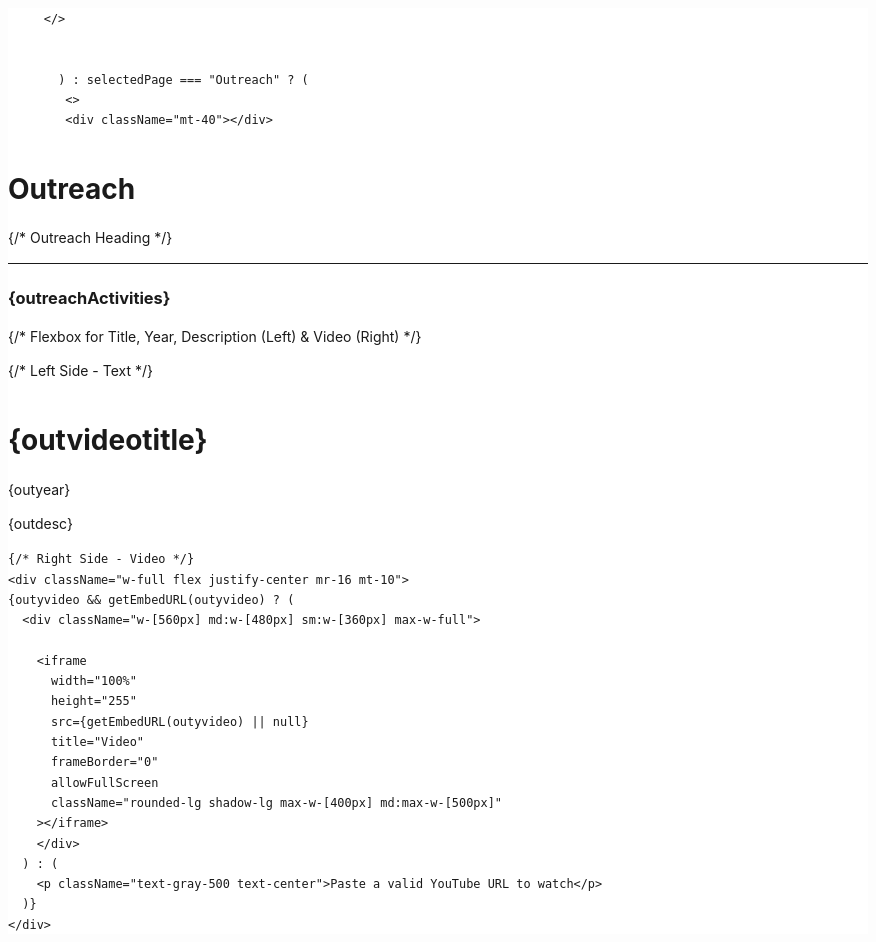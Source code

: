 



</div>

         </>


           ) : selectedPage === "Outreach" ? (
            <>
            <div className="mt-40"></div>
<h1 className="text-5xl font-bold text-center">Outreach</h1>
<div className="mt-25"></div>
<div className="w-full flex flex-col mt-6 px-4 sm:px-6 lg:px-12">
  {/* Outreach Heading */}
  <hr className="mb-4 border-gray-300" />
  <div className="mt-6"></div>
  <h3 className="text-4xl md:text-5xl font-semibold mb-6 text-center ml-20 lg:ml-20">{outreachActivities}</h3>

  {/* Flexbox for Title, Year, Description (Left) & Video (Right) */}
  <div className="flex flex-col lg:flex-row items-center lg:items-start justify-between w-full gap-10">
    {/* Left Side - Text */}
    <div className="lg:w-3/4 text-left">
    <h1 className="text-2xl font-semibold mt-4 md:mt-6 lg:mt-10 text-center lg:text-left ml-20 lg:ml-50 break-words">
    {outvideotitle}
      </h1>
      <p className="text-md text-black-600 mt-2 text-center lg:text-left ml-20 lg:ml-50">{outyear}</p>
      <p
        className="text-sm text-black-7 mt-4 leading-relaxed text-center lg:text-left ml-20 lg:ml-50"
        style={{ textAlign: "justify" }}
      >
        {outdesc}
      </p>
    </div>

    {/* Right Side - Video */}
    <div className="w-full flex justify-center mr-16 mt-10">
    {outyvideo && getEmbedURL(outyvideo) ? (
      <div className="w-[560px] md:w-[480px] sm:w-[360px] max-w-full">

        <iframe
          width="100%"
          height="255"
          src={getEmbedURL(outyvideo) || null}
          title="Video"
          frameBorder="0"
          allowFullScreen
          className="rounded-lg shadow-lg max-w-[400px] md:max-w-[500px]"
        ></iframe>
        </div>
      ) : (
        <p className="text-gray-500 text-center">Paste a valid YouTube URL to watch</p>
      )}
    </div>
  </div>
